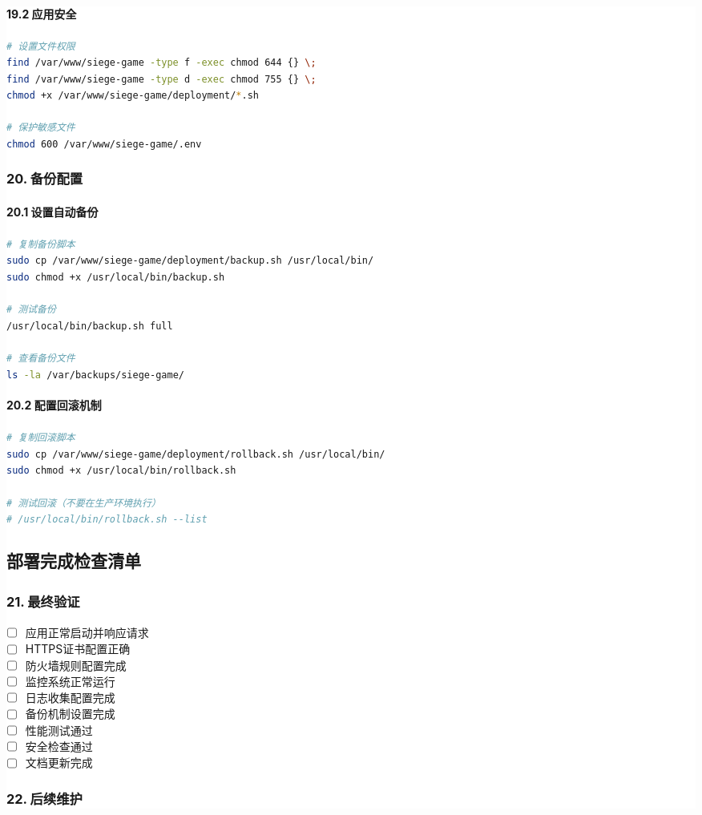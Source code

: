 #### 19.2 应用安全
```bash
# 设置文件权限
find /var/www/siege-game -type f -exec chmod 644 {} \;
find /var/www/siege-game -type d -exec chmod 755 {} \;
chmod +x /var/www/siege-game/deployment/*.sh

# 保护敏感文件
chmod 600 /var/www/siege-game/.env
```

### 20. 备份配置

#### 20.1 设置自动备份
```bash
# 复制备份脚本
sudo cp /var/www/siege-game/deployment/backup.sh /usr/local/bin/
sudo chmod +x /usr/local/bin/backup.sh

# 测试备份
/usr/local/bin/backup.sh full

# 查看备份文件
ls -la /var/backups/siege-game/
```

#### 20.2 配置回滚机制
```bash
# 复制回滚脚本
sudo cp /var/www/siege-game/deployment/rollback.sh /usr/local/bin/
sudo chmod +x /usr/local/bin/rollback.sh

# 测试回滚（不要在生产环境执行）
# /usr/local/bin/rollback.sh --list
```

## 部署完成检查清单

### 21. 最终验证

- [ ] 应用正常启动并响应请求
- [ ] HTTPS证书配置正确
- [ ] 防火墙规则配置完成
- [ ] 监控系统正常运行
- [ ] 日志收集配置完成
- [ ] 备份机制设置完成
- [ ] 性能测试通过
- [ ] 安全检查通过
- [ ] 文档更新完成

### 22. 后续维护
